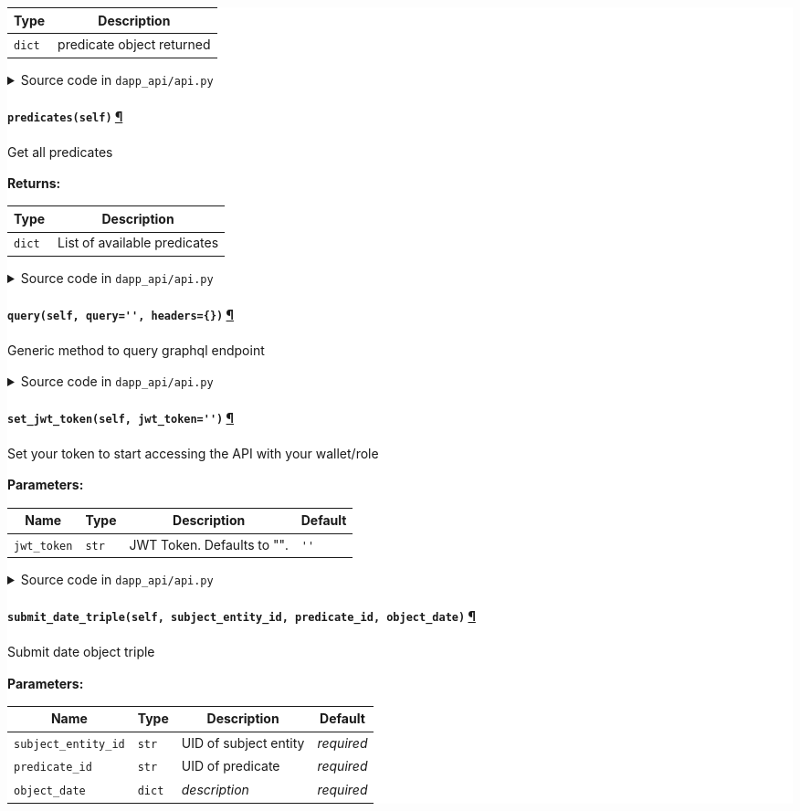 | Type   | Description               |
| ------ | ------------------------- |
| `dict` | predicate object returned |

<details><summary>Source code in <code>dapp_api/api.py</code></summary></details>

#### `predicates(self)` [¶](broken-reference) <a href="#dapp_api.api.goldenapi.predicates" id="dapp_api.api.goldenapi.predicates"></a>

Get all predicates

**Returns:**

| Type   | Description                  |
| ------ | ---------------------------- |
| `dict` | List of available predicates |

<details><summary>Source code in <code>dapp_api/api.py</code></summary></details>

#### `query(self, query='', headers={})` [¶](broken-reference) <a href="#dapp_api.api.goldenapi.query" id="dapp_api.api.goldenapi.query"></a>

Generic method to query graphql endpoint

<details><summary>Source code in <code>dapp_api/api.py</code></summary></details>

#### `set_jwt_token(self, jwt_token='')` [¶](broken-reference) <a href="#dapp_api.api.goldenapi.set_jwt_token" id="dapp_api.api.goldenapi.set_jwt_token"></a>

Set your token to start accessing the API with your wallet/role

**Parameters:**

| Name        | Type  | Description                | Default |
| ----------- | ----- | -------------------------- | ------- |
| `jwt_token` | `str` | JWT Token. Defaults to "". | `''`    |

<details><summary>Source code in <code>dapp_api/api.py</code></summary></details>

#### `submit_date_triple(self, subject_entity_id, predicate_id, object_date)` [¶](broken-reference) <a href="#dapp_api.api.goldenapi.submit_date_triple" id="dapp_api.api.goldenapi.submit_date_triple"></a>

Submit date object triple

**Parameters:**

| Name                | Type   | Description           | Default    |
| ------------------- | ------ | --------------------- | ---------- |
| `subject_entity_id` | `str`  | UID of subject entity | _required_ |
| `predicate_id`      | `str`  | UID of predicate      | _required_ |
| `object_date`       | `dict` | _description_         | _required_ |
